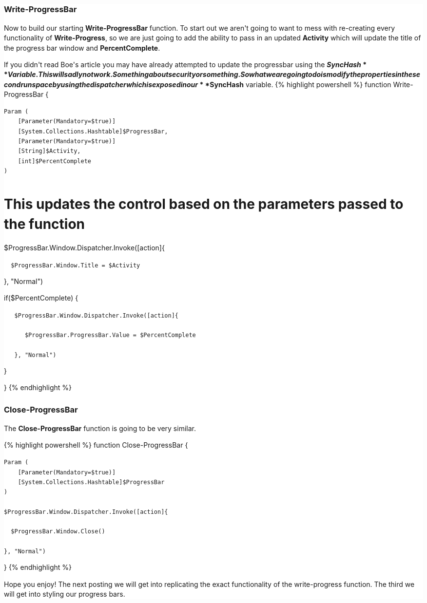 ### Write-ProgressBar
Now to build our starting **Write-ProgressBar** function. To start out we aren't going to want to mess with re-creating every functionality of **Write-Progress**, so we are just going to add the ability to pass in an updated **Activity** which will update the title of the progress bar window and **PercentComplete**.

If you didn't read Boe's article you may have already attempted to update the progressbar using the **$SyncHash** Variable. This will sadly not work. Something about security or something. So what we are going to do is modify the properties in the second runspace by using the dispatcher which is exposed in our **$SyncHash** variable.
{% highlight powershell %}
function Write-ProgressBar
{

    Param (
        [Parameter(Mandatory=$true)]
        [System.Collections.Hashtable]$ProgressBar,
        [Parameter(Mandatory=$true)]
        [String]$Activity,
        [int]$PercentComplete
    ) 
   
   # This updates the control based on the parameters passed to the function 
   $ProgressBar.Window.Dispatcher.Invoke([action]{ 
      
      $ProgressBar.Window.Title = $Activity

   }, "Normal")

   if($PercentComplete)
   {

       $ProgressBar.Window.Dispatcher.Invoke([action]{ 
      
          $ProgressBar.ProgressBar.Value = $PercentComplete

       }, "Normal")

   }

}
{% endhighlight %}

### Close-ProgressBar

The **Close-ProgressBar** function is going to be very similar.

{% highlight powershell %}
function Close-ProgressBar
{

    Param (
        [Parameter(Mandatory=$true)]
        [System.Collections.Hashtable]$ProgressBar
    )

    $ProgressBar.Window.Dispatcher.Invoke([action]{ 
      
      $ProgressBar.Window.Close()

    }, "Normal")
 
}
{% endhighlight %}

Hope you enjoy! The next posting we will get into replicating the exact functionality of the write-progress function. The third we will get into styling our progress bars.

[^1]: <http://learn-powershell.net/2012/10/14/powershell-and-wpf-writing-data-to-a-ui-from-a-different-runspace/>
[^2]: <https://gallery.technet.microsoft.com/scriptcenter/New-ProgressBar-8468da5c>